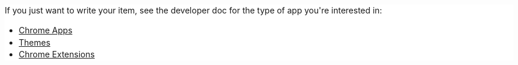 If you just want to write your item, see the developer doc for the type of app you're interested in:

- [Chrome Apps][21]
- [Themes][22]
- [Chrome Extensions][23]

[1]: http://blog.chromium.org/2016/08/from-chrome-apps-to-web.html
[2]: /apps/migration
[3]: http://chrome.google.com/webstore
[4]: /docs/apps
[5]: /docs/extensions/mv2/themes
[6]: /docs/extensions
[7]: /docs/webstore/choosing
[8]: /docs/webstore/choosing
[9]: /docs/webstore/payments-iap
[10]: /docs/webstore/program_policies
[11]: https://payments.google.com/merchant/signup
[12]: /docs/webstore/pricing
[13]: /docs/apps/arc_in_app_payments
[14]: /docs/webstore/pricing#seller
[15]: /docs/webstore/publish
[16]: /docs/webstore/payments-iap
[17]: /docs/webstore/get_started_simple
[18]: /docs/webstore/check_for_payment
[19]: /docs/webstore/get_started
[20]: /docs/webstore/samples
[21]: /apps/about_apps
[22]: /docs/extensions/mv2/themes
[23]: /docs/extensions
